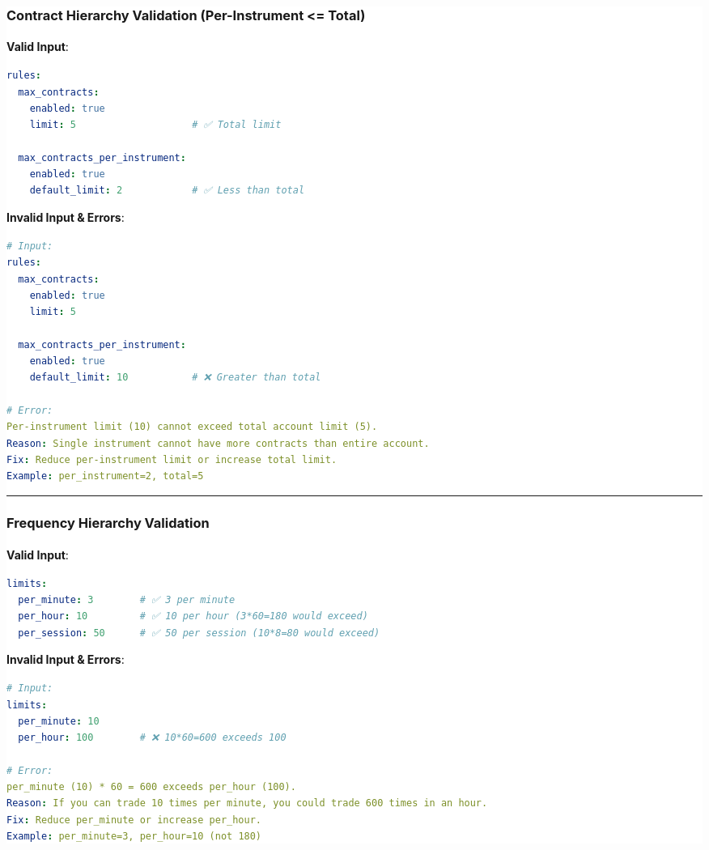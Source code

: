 ### Contract Hierarchy Validation (Per-Instrument <= Total)

**Valid Input**:
```yaml
rules:
  max_contracts:
    enabled: true
    limit: 5                    # ✅ Total limit

  max_contracts_per_instrument:
    enabled: true
    default_limit: 2            # ✅ Less than total
```

**Invalid Input & Errors**:

```yaml
# Input:
rules:
  max_contracts:
    enabled: true
    limit: 5

  max_contracts_per_instrument:
    enabled: true
    default_limit: 10           # ❌ Greater than total

# Error:
Per-instrument limit (10) cannot exceed total account limit (5).
Reason: Single instrument cannot have more contracts than entire account.
Fix: Reduce per-instrument limit or increase total limit.
Example: per_instrument=2, total=5
```

---

### Frequency Hierarchy Validation

**Valid Input**:
```yaml
limits:
  per_minute: 3        # ✅ 3 per minute
  per_hour: 10         # ✅ 10 per hour (3*60=180 would exceed)
  per_session: 50      # ✅ 50 per session (10*8=80 would exceed)
```

**Invalid Input & Errors**:

```yaml
# Input:
limits:
  per_minute: 10
  per_hour: 100        # ❌ 10*60=600 exceeds 100

# Error:
per_minute (10) * 60 = 600 exceeds per_hour (100).
Reason: If you can trade 10 times per minute, you could trade 600 times in an hour.
Fix: Reduce per_minute or increase per_hour.
Example: per_minute=3, per_hour=10 (not 180)
```
